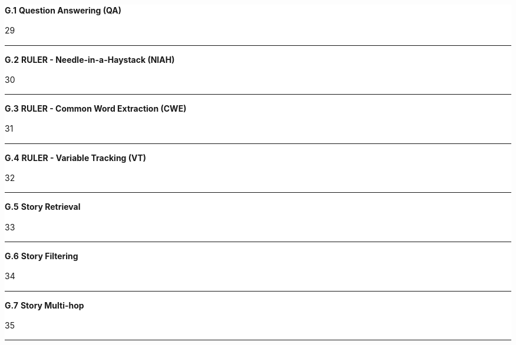 **G.1** **Question Answering (QA)**


29


-----

**G.2** **RULER - Needle-in-a-Haystack (NIAH)**



30


-----

**G.3** **RULER - Common Word Extraction (CWE)**



31


-----

**G.4** **RULER - Variable Tracking (VT)**



32


-----

**G.5** **Story Retrieval**



33


-----

**G.6** **Story Filtering**



34


-----

**G.7** **Story Multi-hop**



35


-----

